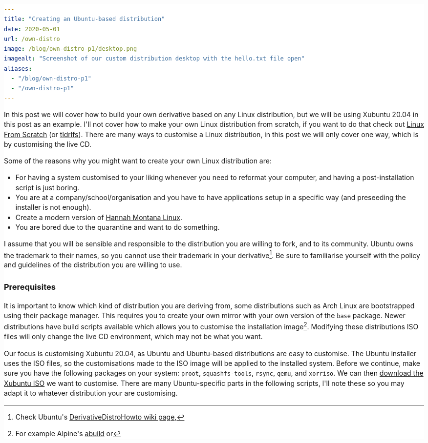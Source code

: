 ```yaml
---
title: "Creating an Ubuntu-based distribution"
date: 2020-05-01
url: /own-distro
image: /blog/own-distro-p1/desktop.png
imagealt: "Screenshot of our custom distribution desktop with the hello.txt file open"
aliases:
  - "/blog/own-distro-p1"
  - "/own-distro-p1"
---
```



In this post we will cover how to build your own derivative based on any Linux
distribution, but we will be using Xubuntu 20.04 in this post as an example.
I'll not cover how to make your own Linux distribution from scratch, if you
want to do that check out [Linux From Scratch] \(or [tldrlfs]). There are many
ways to customise a Linux distribution, in this post we will only cover one
way, which is by customising the live CD.

Some of the reasons why you might want to create your own Linux distribution are:

- For having a system customised to your liking whenever you need to reformat
  your computer, and having a post-installation script is just boring.
- You are at a company/school/organisation and you have to have applications
  setup in a specific way (and preseeding the installer is not enough).
- Create a modern version of [Hannah Montana Linux].
- You are bored due to the quarantine and want to do something.

I assume that you will be sensible and responsible to the distribution you are
willing to fork, and to its community. Ubuntu owns the trademark to their
names, so you cannot use their trademark in your derivative[^1]. Be sure to
familiarise yourself with the policy and guidelines of the distribution you are
willing to use.

### Prerequisites

It is important to know which kind of distribution you are deriving from, some
distributions such as Arch Linux are bootstrapped using their package manager.
This requires you to create your own mirror with your own version of the `base`
package. Newer distributions have build scripts available which allows you to
customise the installation image[^2]. Modifying these distributions ISO files
will only change the live CD environment, which may not be what you want.

Our focus is customising Xubuntu 20.04, as Ubuntu and Ubuntu-based
distributions are easy to customise. The Ubuntu installer uses the ISO files,
so the customisations made to the ISO image will be applied to the installed
system.  Before we continue, make sure you have the following packages on your
system: `proot`, `squashfs-tools`, `rsync`, `qemu`, and `xorriso`. We can then
[download the Xubuntu ISO](http://xubuntu.org/getxubuntu/) we want to
customise. There are many Ubuntu-specific parts in the following scripts, I'll
note these so you may adapt it to whatever distribution your are customising.


[Linux From Scratch]: http://www.linuxfromscratch.org/lfs/
[tldrlfs]: https://github.com/Sweets/tldrlfs
[Hannah Montana Linux]: http://hannahmontana.sourceforge.net/
[PRoot]: https://proot-me.github.io/
[^1]: Check Ubuntu's [DerivativeDistroHowto wiki page](https://wiki.ubuntu.com/DerivativeDistroHowto#Trademarks),
[^2]: For example Alpine's [abuild](https://git.alpinelinux.org/abuild/) or
[^3]: We mount these so that the applications which rely on the existence of
[^4]: You can go into more detail at Ubuntu's [LiveCDCustomisation wiki page](https://help.ubuntu.com/community/LiveCDCustomization),